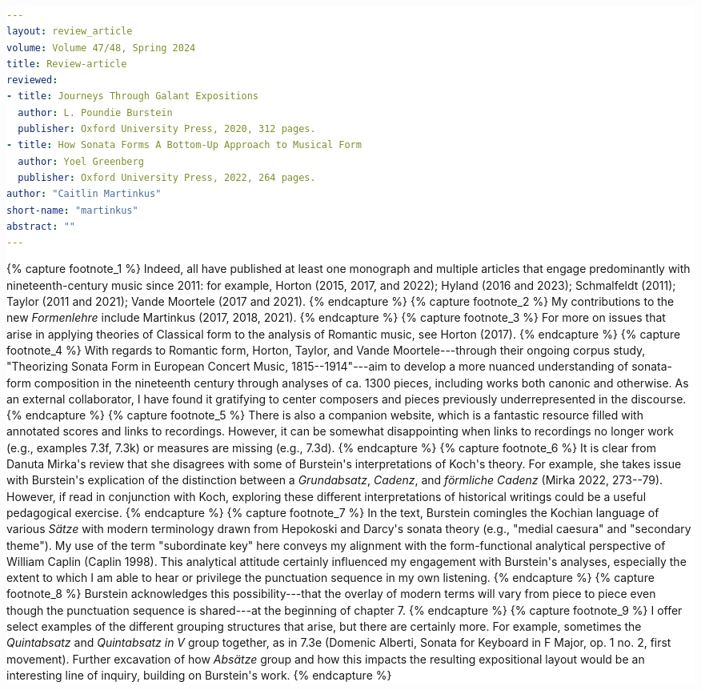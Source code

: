 ```yaml
---
layout: review_article
volume: Volume 47/48, Spring 2024
title: Review-article
reviewed: 
- title: Journeys Through Galant Expositions
  author: L. Poundie Burstein
  publisher: Oxford University Press, 2020, 312 pages.
- title: How Sonata Forms A Bottom-Up Approach to Musical Form
  author: Yoel Greenberg
  publisher: Oxford University Press, 2022, 264 pages.    
author: "Caitlin Martinkus"
short-name: "martinkus"
abstract: ""
---
```


{% capture footnote_1 %} Indeed, all have published at least one monograph and multiple articles that engage predominantly with nineteenth-century music since 2011: for example, Horton (2015, 2017, and 2022); Hyland (2016 and 2023); Schmalfeldt (2011); Taylor (2011 and 2021); Vande Moortele (2017 and 2021). {% endcapture %}
{% capture footnote_2 %} My contributions to the new *Formenlehre* include Martinkus (2017, 2018, 2021). {% endcapture %}
{% capture footnote_3 %} For more on issues that arise in applying theories of Classical form to the analysis of Romantic music, see Horton (2017). {% endcapture %}
{% capture footnote_4 %} With regards to Romantic form, Horton, Taylor, and Vande Moortele---through their ongoing corpus study, "Theorizing Sonata Form in European Concert Music, 1815­--1914"---aim to develop a more nuanced understanding of sonata-form composition in the nineteenth century through analyses of ca. 1300 pieces, including works both canonic and otherwise. As an external collaborator, I have found it gratifying to center composers and pieces previously underrepresented in the discourse. {% endcapture %}
{% capture footnote_5 %} There is also a companion website, which is a fantastic resource filled with annotated scores and links to recordings. However, it can be somewhat disappointing when links to recordings no longer work (e.g., examples 7.3f, 7.3k) or measures are missing (e.g., 7.3d). {% endcapture %}
{% capture footnote_6 %} It is clear from Danuta Mirka's review that she disagrees with some of Burstein's interpretations of Koch's theory. For example, she takes issue with Burstein's explication of the distinction between a *Grundabsatz*, *Cadenz*, and *förmliche Cadenz* (Mirka 2022, 273­--79). However, if read in conjunction with Koch, exploring these different interpretations of historical writings could be a useful pedagogical exercise. {% endcapture %}
{% capture footnote_7 %} In the text, Burstein comingles the Kochian language of various *Sätze* with modern terminology drawn from Hepokoski and Darcy's sonata theory (e.g., "medial caesura" and "secondary theme"). My use of the term "subordinate key" here conveys my alignment with the form-functional analytical perspective of William Caplin (Caplin 1998). This analytical attitude certainly influenced my engagement with Burstein's analyses, especially the extent to which I am able to hear or privilege the punctuation sequence in my own listening. {% endcapture %}
{% capture footnote_8 %} Burstein acknowledges this possibility---that the overlay of modern terms will vary from piece to piece even though the punctuation sequence is shared---at the beginning of chapter 7. {% endcapture %}
{% capture footnote_9 %} I offer select examples of the different grouping structures that arise, but there are certainly more. For example, sometimes the *Quintabsatz* and *Quintabsatz in V* group together, as in 7.3e (Domenic Alberti, Sonata for Keyboard in F Major, op. 1 no. 2, first movement). Further excavation of how *Absätze* group and how this impacts the resulting expositional layout would be an interesting line of inquiry, building on Burstein's work. {% endcapture %}